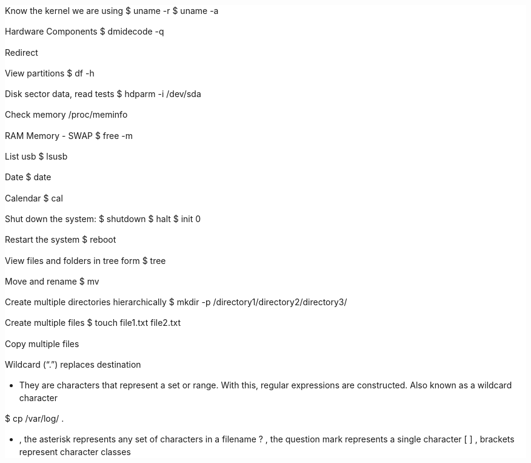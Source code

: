 Know the kernel we are using
$ uname -r
$ uname -a

Hardware Components
$ dmidecode -q

Redirect
>>

View partitions
$ df -h

Disk sector data, read tests
$ hdparm -i /dev/sda

Check memory
/proc/meminfo

RAM Memory - SWAP
$ free -m

List usb
$ lsusb

Date
$ date

Calendar
$ cal

Shut down the system:
$ shutdown
$ halt
$ init 0

Restart the system
$ reboot

View files and folders in tree form
$ tree

Move and rename
$ mv

Create multiple directories hierarchically
$ mkdir -p /directory1/directory2/directory3/

Create multiple files
$ touch file1.txt file2.txt

Copy multiple files

Wildcard (“.”) replaces destination
- They are characters that represent a set or range. With this, regular expressions are constructed. Also known as a wildcard character

$ cp /var/log/ .

* , the asterisk represents any set of characters in a filename
? , the question mark represents a single character
[ ] , brackets represent character classes
